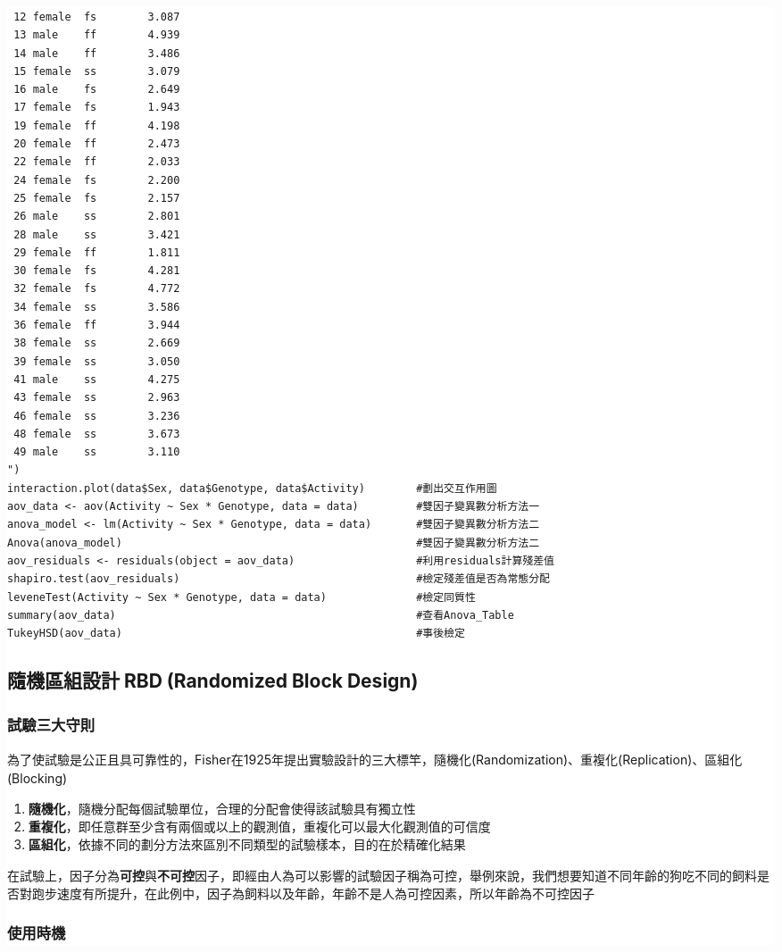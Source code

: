 ```{r}
 12 female  fs        3.087
 13 male    ff        4.939
 14 male    ff        3.486
 15 female  ss        3.079
 16 male    fs        2.649
 17 female  fs        1.943
 19 female  ff        4.198
 20 female  ff        2.473
 22 female  ff        2.033 
 24 female  fs        2.200
 25 female  fs        2.157
 26 male    ss        2.801
 28 male    ss        3.421
 29 female  ff        1.811
 30 female  fs        4.281
 32 female  fs        4.772
 34 female  ss        3.586
 36 female  ff        3.944
 38 female  ss        2.669
 39 female  ss        3.050
 41 male    ss        4.275 
 43 female  ss        2.963
 46 female  ss        3.236
 48 female  ss        3.673
 49 male    ss        3.110
")
interaction.plot(data$Sex, data$Genotype, data$Activity)        #劃出交互作用圖
aov_data <- aov(Activity ~ Sex * Genotype, data = data)         #雙因子變異數分析方法一
anova_model <- lm(Activity ~ Sex * Genotype, data = data)       #雙因子變異數分析方法二
Anova(anova_model)                                              #雙因子變異數分析方法二
aov_residuals <- residuals(object = aov_data)                   #利用residuals計算殘差值
shapiro.test(aov_residuals)                                     #檢定殘差值是否為常態分配
leveneTest(Activity ~ Sex * Genotype, data = data)              #檢定同質性
summary(aov_data)                                               #查看Anova_Table
TukeyHSD(aov_data)                                              #事後檢定
```

## 隨機區組設計 RBD (Randomized Block Design)

### 試驗三大守則

為了使試驗是公正且具可靠性的，Fisher在1925年提出實驗設計的三大標竿，隨機化(Randomization)、重複化(Replication)、區組化(Blocking)

1. **隨機化**，隨機分配每個試驗單位，合理的分配會使得該試驗具有獨立性
2. **重複化**，即任意群至少含有兩個或以上的觀測值，重複化可以最大化觀測值的可信度
3. **區組化**，依據不同的劃分方法來區別不同類型的試驗樣本，目的在於精確化結果

在試驗上，因子分為**可控**與**不可控**因子，即經由人為可以影響的試驗因子稱為可控，舉例來說，我們想要知道不同年齡的狗吃不同的飼料是否對跑步速度有所提升，在此例中，因子為飼料以及年齡，年齡不是人為可控因素，所以年齡為不可控因子

### 使用時機
